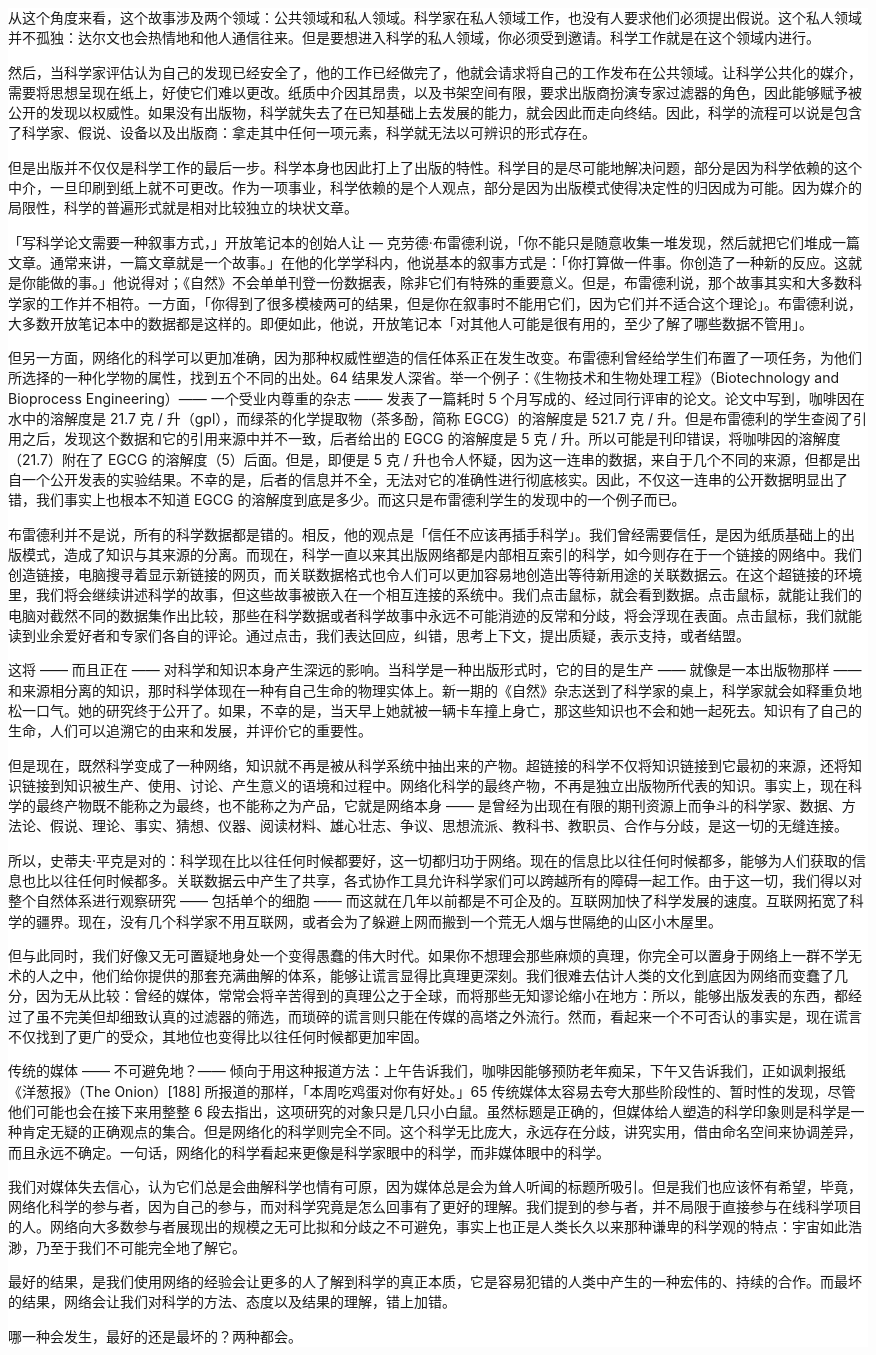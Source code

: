 从这个角度来看，这个故事涉及两个领域：公共领域和私人领域。科学家在私人领域工作，也没有人要求他们必须提出假说。这个私人领域并不孤独：达尔文也会热情地和他人通信往来。但是要想进入科学的私人领域，你必须受到邀请。科学工作就是在这个领域内进行。

然后，当科学家评估认为自己的发现已经安全了，他的工作已经做完了，他就会请求将自己的工作发布在公共领域。让科学公共化的媒介，需要将思想呈现在纸上，好使它们难以更改。纸质中介因其昂贵，以及书架空间有限，要求出版商扮演专家过滤器的角色，因此能够赋予被公开的发现以权威性。如果没有出版物，科学就失去了在已知基础上去发展的能力，就会因此而走向终结。因此，科学的流程可以说是包含了科学家、假说、设备以及出版商：拿走其中任何一项元素，科学就无法以可辨识的形式存在。

但是出版并不仅仅是科学工作的最后一步。科学本身也因此打上了出版的特性。科学目的是尽可能地解决问题，部分是因为科学依赖的这个中介，一旦印刷到纸上就不可更改。作为一项事业，科学依赖的是个人观点，部分是因为出版模式使得决定性的归因成为可能。因为媒介的局限性，科学的普遍形式就是相对比较独立的块状文章。

「写科学论文需要一种叙事方式，」开放笔记本的创始人让 — 克劳德·布雷德利说，「你不能只是随意收集一堆发现，然后就把它们堆成一篇文章。通常来讲，一篇文章就是一个故事。」在他的化学学科内，他说基本的叙事方式是：「你打算做一件事。你创造了一种新的反应。这就是你能做的事。」他说得对；《自然》不会单单刊登一份数据表，除非它们有特殊的重要意义。但是，布雷德利说，那个故事其实和大多数科学家的工作并不相符。一方面，「你得到了很多模棱两可的结果，但是你在叙事时不能用它们，因为它们并不适合这个理论」。布雷德利说，大多数开放笔记本中的数据都是这样的。即便如此，他说，开放笔记本「对其他人可能是很有用的，至少了解了哪些数据不管用」。

但另一方面，网络化的科学可以更加准确，因为那种权威性塑造的信任体系正在发生改变。布雷德利曾经给学生们布置了一项任务，为他们所选择的一种化学物的属性，找到五个不同的出处。64 结果发人深省。举一个例子：《生物技术和生物处理工程》（Biotechnology and Bioprocess Engineering）—— 一个受业内尊重的杂志 —— 发表了一篇耗时 5 个月写成的、经过同行评审的论文。论文中写到，咖啡因在水中的溶解度是 21.7 克 / 升（gpl），而绿茶的化学提取物（茶多酚，简称 EGCG）的溶解度是 521.7 克 / 升。但是布雷德利的学生查阅了引用之后，发现这个数据和它的引用来源中并不一致，后者给出的 EGCG 的溶解度是 5 克 / 升。所以可能是刊印错误，将咖啡因的溶解度（21.7）附在了 EGCG 的溶解度（5）后面。但是，即便是 5 克 / 升也令人怀疑，因为这一连串的数据，来自于几个不同的来源，但都是出自一个公开发表的实验结果。不幸的是，后者的信息并不全，无法对它的准确性进行彻底核实。因此，不仅这一连串的公开数据明显出了错，我们事实上也根本不知道 EGCG 的溶解度到底是多少。而这只是布雷德利学生的发现中的一个例子而已。

布雷德利并不是说，所有的科学数据都是错的。相反，他的观点是「信任不应该再插手科学」。我们曾经需要信任，是因为纸质基础上的出版模式，造成了知识与其来源的分离。而现在，科学一直以来其出版网络都是内部相互索引的科学，如今则存在于一个链接的网络中。我们创造链接，电脑搜寻着显示新链接的网页，而关联数据格式也令人们可以更加容易地创造出等待新用途的关联数据云。在这个超链接的环境里，我们将会继续讲述科学的故事，但这些故事被嵌入在一个相互连接的系统中。我们点击鼠标，就会看到数据。点击鼠标，就能让我们的电脑对截然不同的数据集作出比较，那些在科学数据或者科学故事中永远不可能消迹的反常和分歧，将会浮现在表面。点击鼠标，我们就能读到业余爱好者和专家们各自的评论。通过点击，我们表达回应，纠错，思考上下文，提出质疑，表示支持，或者结盟。

这将 —— 而且正在 —— 对科学和知识本身产生深远的影响。当科学是一种出版形式时，它的目的是生产 —— 就像是一本出版物那样 —— 和来源相分离的知识，那时科学体现在一种有自己生命的物理实体上。新一期的《自然》杂志送到了科学家的桌上，科学家就会如释重负地松一口气。她的研究终于公开了。如果，不幸的是，当天早上她就被一辆卡车撞上身亡，那这些知识也不会和她一起死去。知识有了自己的生命，人们可以追溯它的由来和发展，并评价它的重要性。

但是现在，既然科学变成了一种网络，知识就不再是被从科学系统中抽出来的产物。超链接的科学不仅将知识链接到它最初的来源，还将知识链接到知识被生产、使用、讨论、产生意义的语境和过程中。网络化科学的最终产物，不再是独立出版物所代表的知识。事实上，现在科学的最终产物既不能称之为最终，也不能称之为产品，它就是网络本身 —— 是曾经为出现在有限的期刊资源上而争斗的科学家、数据、方法论、假说、理论、事实、猜想、仪器、阅读材料、雄心壮志、争议、思想流派、教科书、教职员、合作与分歧，是这一切的无缝连接。

所以，史蒂夫·平克是对的：科学现在比以往任何时候都要好，这一切都归功于网络。现在的信息比以往任何时候都多，能够为人们获取的信息也比以往任何时候都多。关联数据云中产生了共享，各式协作工具允许科学家们可以跨越所有的障碍一起工作。由于这一切，我们得以对整个自然体系进行观察研究 —— 包括单个的细胞 —— 而这就在几年以前都是不可企及的。互联网加快了科学发展的速度。互联网拓宽了科学的疆界。现在，没有几个科学家不用互联网，或者会为了躲避上网而搬到一个荒无人烟与世隔绝的山区小木屋里。

但与此同时，我们好像又无可置疑地身处一个变得愚蠢的伟大时代。如果你不想理会那些麻烦的真理，你完全可以置身于网络上一群不学无术的人之中，他们给你提供的那套充满曲解的体系，能够让谎言显得比真理更深刻。我们很难去估计人类的文化到底因为网络而变蠢了几分，因为无从比较：曾经的媒体，常常会将辛苦得到的真理公之于全球，而将那些无知谬论缩小在地方：所以，能够出版发表的东西，都经过了虽不完美但却细致认真的过滤器的筛选，而琐碎的谎言则只能在传媒的高塔之外流行。然而，看起来一个不可否认的事实是，现在谎言不仅找到了更广的受众，其地位也变得比以往任何时候都更加牢固。

传统的媒体 —— 不可避免地？—— 倾向于用这种报道方法：上午告诉我们，咖啡因能够预防老年痴呆，下午又告诉我们，正如讽刺报纸《洋葱报》（The Onion）[188] 所报道的那样，「本周吃鸡蛋对你有好处。」65 传统媒体太容易去夸大那些阶段性的、暂时性的发现，尽管他们可能也会在接下来用整整 6 段去指出，这项研究的对象只是几只小白鼠。虽然标题是正确的，但媒体给人塑造的科学印象则是科学是一种肯定无疑的正确观点的集合。但是网络化的科学则完全不同。这个科学无比庞大，永远存在分歧，讲究实用，借由命名空间来协调差异，而且永远不确定。一句话，网络化的科学看起来更像是科学家眼中的科学，而非媒体眼中的科学。

我们对媒体失去信心，认为它们总是会曲解科学也情有可原，因为媒体总是会为耸人听闻的标题所吸引。但是我们也应该怀有希望，毕竟，网络化科学的参与者，因为自己的参与，而对科学究竟是怎么回事有了更好的理解。我们提到的参与者，并不局限于直接参与在线科学项目的人。网络向大多数参与者展现出的规模之无可比拟和分歧之不可避免，事实上也正是人类长久以来那种谦卑的科学观的特点：宇宙如此浩渺，乃至于我们不可能完全地了解它。

最好的结果，是我们使用网络的经验会让更多的人了解到科学的真正本质，它是容易犯错的人类中产生的一种宏伟的、持续的合作。而最坏的结果，网络会让我们对科学的方法、态度以及结果的理解，错上加错。

哪一种会发生，最好的还是最坏的？两种都会。